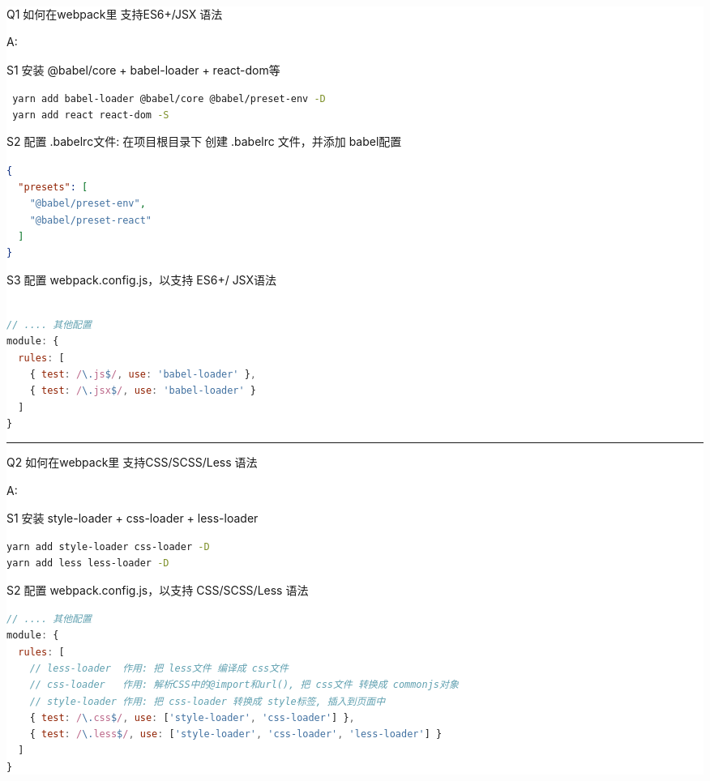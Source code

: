 Q1 如何在webpack里 支持ES6+/JSX 语法

A: <br/>

S1 安装 @babel/core + babel-loader + react-dom等

```bash
 yarn add babel-loader @babel/core @babel/preset-env -D
 yarn add react react-dom -S
```


S2 配置 .babelrc文件: 在项目根目录下 创建 .babelrc 文件，并添加 babel配置  

```json
{
  "presets": [
    "@babel/preset-env",
    "@babel/preset-react"
  ]
}
```

S3 配置 webpack.config.js，以支持 ES6+/ JSX语法

```js

// .... 其他配置
module: {
  rules: [
    { test: /\.js$/, use: 'babel-loader' },
    { test: /\.jsx$/, use: 'babel-loader' }
  ]
}
```


------------------------------------------------------------------
Q2 如何在webpack里 支持CSS/SCSS/Less 语法

A: <br/>

S1 安装 style-loader + css-loader + less-loader

```bash
yarn add style-loader css-loader -D
yarn add less less-loader -D
```

S2 配置 webpack.config.js，以支持 CSS/SCSS/Less 语法

```js
// .... 其他配置
module: {
  rules: [
    // less-loader  作用: 把 less文件 编译成 css文件
    // css-loader   作用: 解析CSS中的@import和url(), 把 css文件 转换成 commonjs对象
    // style-loader 作用: 把 css-loader 转换成 style标签, 插入到页面中  
    { test: /\.css$/, use: ['style-loader', 'css-loader'] },
    { test: /\.less$/, use: ['style-loader', 'css-loader', 'less-loader'] }
  ]
}
``` 
